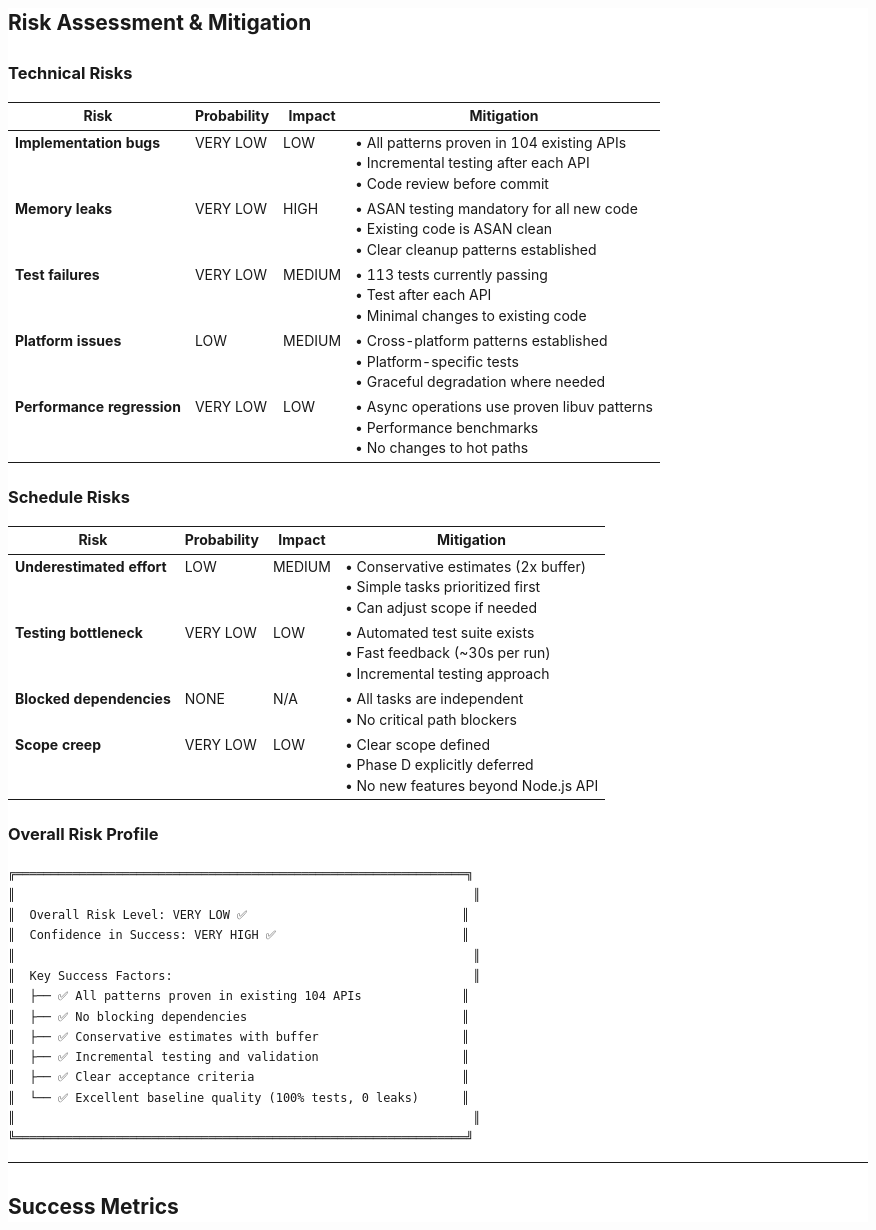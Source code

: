 
## Risk Assessment & Mitigation

### Technical Risks

| Risk | Probability | Impact | Mitigation |
|------|-------------|--------|------------|
| **Implementation bugs** | VERY LOW | LOW | • All patterns proven in 104 existing APIs<br>• Incremental testing after each API<br>• Code review before commit |
| **Memory leaks** | VERY LOW | HIGH | • ASAN testing mandatory for all new code<br>• Existing code is ASAN clean<br>• Clear cleanup patterns established |
| **Test failures** | VERY LOW | MEDIUM | • 113 tests currently passing<br>• Test after each API<br>• Minimal changes to existing code |
| **Platform issues** | LOW | MEDIUM | • Cross-platform patterns established<br>• Platform-specific tests<br>• Graceful degradation where needed |
| **Performance regression** | VERY LOW | LOW | • Async operations use proven libuv patterns<br>• Performance benchmarks<br>• No changes to hot paths |

### Schedule Risks

| Risk | Probability | Impact | Mitigation |
|------|-------------|--------|------------|
| **Underestimated effort** | LOW | MEDIUM | • Conservative estimates (2x buffer)<br>• Simple tasks prioritized first<br>• Can adjust scope if needed |
| **Testing bottleneck** | VERY LOW | LOW | • Automated test suite exists<br>• Fast feedback (~30s per run)<br>• Incremental testing approach |
| **Blocked dependencies** | NONE | N/A | • All tasks are independent<br>• No critical path blockers |
| **Scope creep** | VERY LOW | LOW | • Clear scope defined<br>• Phase D explicitly deferred<br>• No new features beyond Node.js API |

### Overall Risk Profile

```
╔═══════════════════════════════════════════════════════════════╗
║                                                                ║
║  Overall Risk Level: VERY LOW ✅                              ║
║  Confidence in Success: VERY HIGH ✅                          ║
║                                                                ║
║  Key Success Factors:                                          ║
║  ├── ✅ All patterns proven in existing 104 APIs              ║
║  ├── ✅ No blocking dependencies                              ║
║  ├── ✅ Conservative estimates with buffer                    ║
║  ├── ✅ Incremental testing and validation                    ║
║  ├── ✅ Clear acceptance criteria                             ║
║  └── ✅ Excellent baseline quality (100% tests, 0 leaks)      ║
║                                                                ║
╚═══════════════════════════════════════════════════════════════╝
```

---

## Success Metrics
